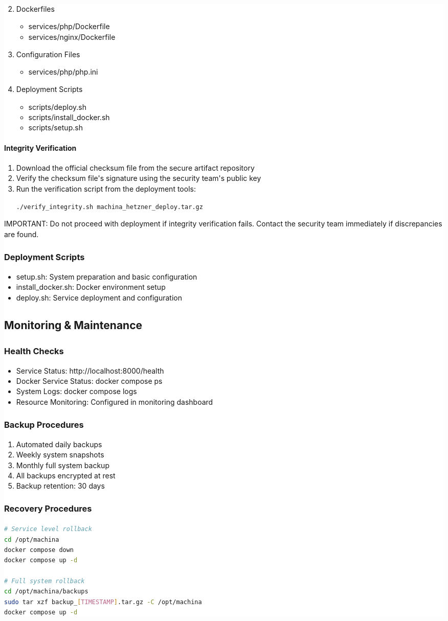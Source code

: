 2. Dockerfiles
   - services/php/Dockerfile
   - services/nginx/Dockerfile

3. Configuration Files
   - services/php/php.ini

4. Deployment Scripts
   - scripts/deploy.sh
   - scripts/install_docker.sh
   - scripts/setup.sh

#### Integrity Verification
1. Download the official checksum file from the secure artifact repository
2. Verify the checksum file's signature using the security team's public key
3. Run the verification script from the deployment tools:
   ```bash
   ./verify_integrity.sh machina_hetzner_deploy.tar.gz
   ```

IMPORTANT: Do not proceed with deployment if integrity verification fails. Contact the security team immediately if discrepancies are found.

### Deployment Scripts
- setup.sh: System preparation and basic configuration
- install_docker.sh: Docker environment setup
- deploy.sh: Service deployment and configuration

## Monitoring & Maintenance

### Health Checks
- Service Status: http://localhost:8000/health
- Docker Service Status: docker compose ps
- System Logs: docker compose logs
- Resource Monitoring: Configured in monitoring dashboard

### Backup Procedures
1. Automated daily backups
2. Weekly system snapshots
3. Monthly full system backup
4. All backups encrypted at rest
5. Backup retention: 30 days

### Recovery Procedures
```bash
# Service level rollback
cd /opt/machina
docker compose down
docker compose up -d

# Full system rollback
cd /opt/machina/backups
sudo tar xzf backup_[TIMESTAMP].tar.gz -C /opt/machina
docker compose up -d
```
